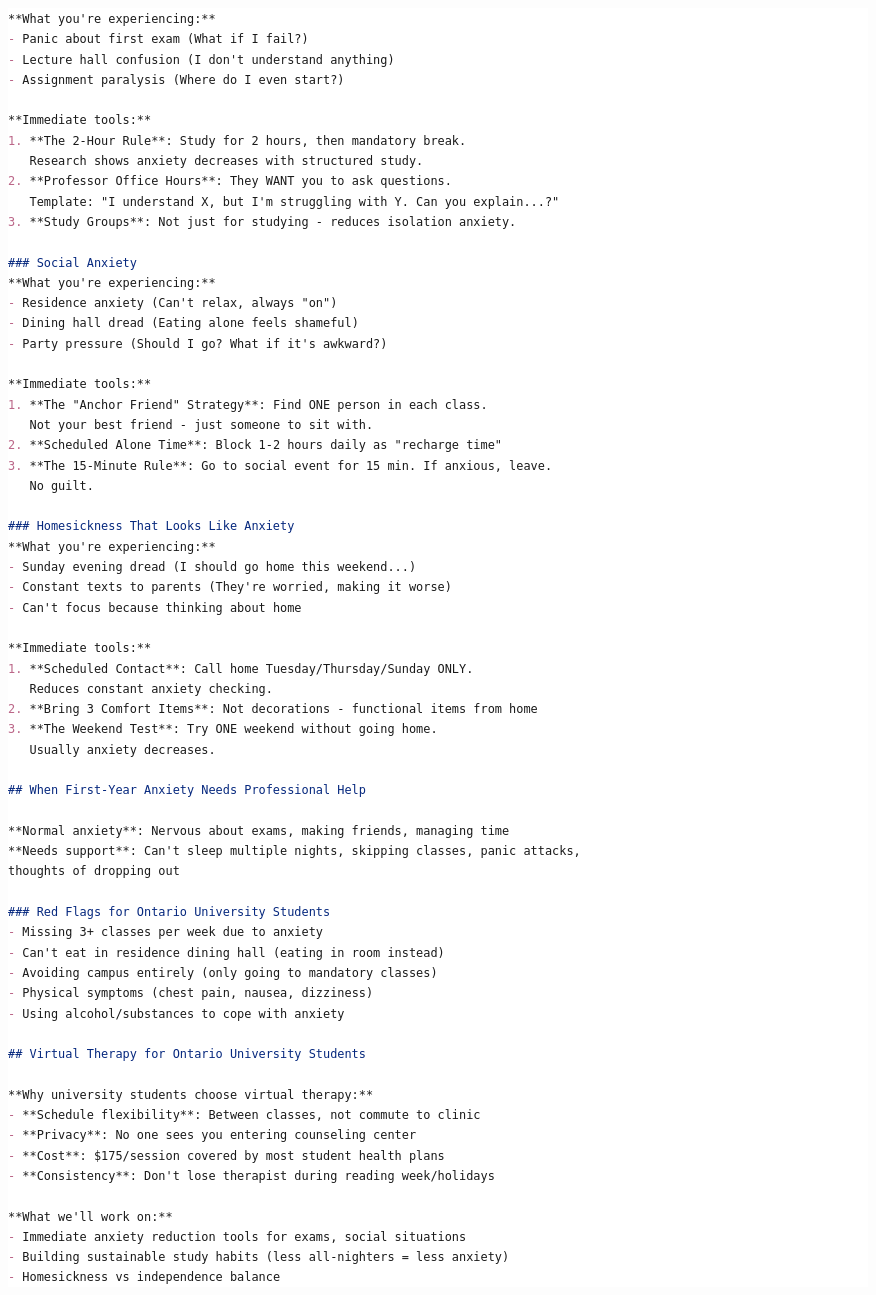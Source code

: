 ```markdown
**What you're experiencing:**
- Panic about first exam (What if I fail?)
- Lecture hall confusion (I don't understand anything)
- Assignment paralysis (Where do I even start?)

**Immediate tools:**
1. **The 2-Hour Rule**: Study for 2 hours, then mandatory break.
   Research shows anxiety decreases with structured study.
2. **Professor Office Hours**: They WANT you to ask questions.
   Template: "I understand X, but I'm struggling with Y. Can you explain...?"
3. **Study Groups**: Not just for studying - reduces isolation anxiety.

### Social Anxiety
**What you're experiencing:**
- Residence anxiety (Can't relax, always "on")
- Dining hall dread (Eating alone feels shameful)
- Party pressure (Should I go? What if it's awkward?)

**Immediate tools:**
1. **The "Anchor Friend" Strategy**: Find ONE person in each class.
   Not your best friend - just someone to sit with.
2. **Scheduled Alone Time**: Block 1-2 hours daily as "recharge time"
3. **The 15-Minute Rule**: Go to social event for 15 min. If anxious, leave.
   No guilt.

### Homesickness That Looks Like Anxiety
**What you're experiencing:**
- Sunday evening dread (I should go home this weekend...)
- Constant texts to parents (They're worried, making it worse)
- Can't focus because thinking about home

**Immediate tools:**
1. **Scheduled Contact**: Call home Tuesday/Thursday/Sunday ONLY.
   Reduces constant anxiety checking.
2. **Bring 3 Comfort Items**: Not decorations - functional items from home
3. **The Weekend Test**: Try ONE weekend without going home.
   Usually anxiety decreases.

## When First-Year Anxiety Needs Professional Help

**Normal anxiety**: Nervous about exams, making friends, managing time
**Needs support**: Can't sleep multiple nights, skipping classes, panic attacks,
thoughts of dropping out

### Red Flags for Ontario University Students
- Missing 3+ classes per week due to anxiety
- Can't eat in residence dining hall (eating in room instead)
- Avoiding campus entirely (only going to mandatory classes)
- Physical symptoms (chest pain, nausea, dizziness)
- Using alcohol/substances to cope with anxiety

## Virtual Therapy for Ontario University Students

**Why university students choose virtual therapy:**
- **Schedule flexibility**: Between classes, not commute to clinic
- **Privacy**: No one sees you entering counseling center
- **Cost**: $175/session covered by most student health plans
- **Consistency**: Don't lose therapist during reading week/holidays

**What we'll work on:**
- Immediate anxiety reduction tools for exams, social situations
- Building sustainable study habits (less all-nighters = less anxiety)
- Homesickness vs independence balance
```